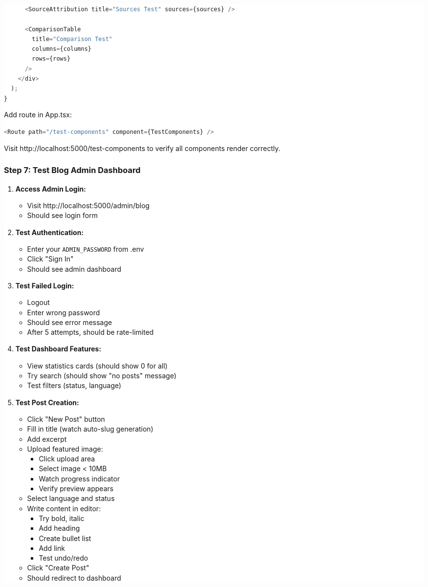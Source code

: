 ```typescript
      <SourceAttribution title="Sources Test" sources={sources} />

      <ComparisonTable
        title="Comparison Test"
        columns={columns}
        rows={rows}
      />
    </div>
  );
}
```

Add route in App.tsx:
```typescript
<Route path="/test-components" component={TestComponents} />
```

Visit http://localhost:5000/test-components to verify all components render correctly.

### Step 7: Test Blog Admin Dashboard

1. **Access Admin Login:**
   - Visit http://localhost:5000/admin/blog
   - Should see login form

2. **Test Authentication:**
   - Enter your `ADMIN_PASSWORD` from .env
   - Click "Sign In"
   - Should see admin dashboard

3. **Test Failed Login:**
   - Logout
   - Enter wrong password
   - Should see error message
   - After 5 attempts, should be rate-limited

4. **Test Dashboard Features:**
   - View statistics cards (should show 0 for all)
   - Try search (should show "no posts" message)
   - Test filters (status, language)

5. **Test Post Creation:**
   - Click "New Post" button
   - Fill in title (watch auto-slug generation)
   - Add excerpt
   - Upload featured image:
     - Click upload area
     - Select image < 10MB
     - Watch progress indicator
     - Verify preview appears
   - Select language and status
   - Write content in editor:
     - Try bold, italic
     - Add heading
     - Create bullet list
     - Add link
     - Test undo/redo
   - Click "Create Post"
   - Should redirect to dashboard
